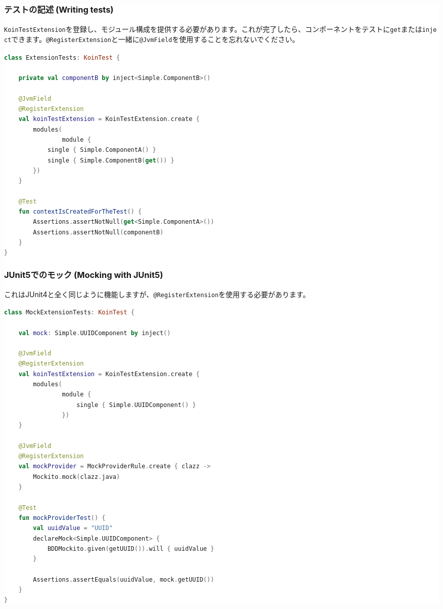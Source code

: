### テストの記述 (Writing tests)
`KoinTestExtension`を登録し、モジュール構成を提供する必要があります。これが完了したら、コンポーネントをテストに`get`または`inject`できます。`@RegisterExtension`と一緒に`@JvmField`を使用することを忘れないでください。

```kotlin
class ExtensionTests: KoinTest {

    private val componentB by inject<Simple.ComponentB>()

    @JvmField
    @RegisterExtension
    val koinTestExtension = KoinTestExtension.create {
        modules(
                module {
            single { Simple.ComponentA() }
            single { Simple.ComponentB(get()) }
        })
    }

    @Test
    fun contextIsCreatedForTheTest() {
        Assertions.assertNotNull(get<Simple.ComponentA>())
        Assertions.assertNotNull(componentB)
    }
}

```

### JUnit5でのモック (Mocking with JUnit5)
これはJUnit4と全く同じように機能しますが、`@RegisterExtension`を使用する必要があります。

```kotlin
class MockExtensionTests: KoinTest {

    val mock: Simple.UUIDComponent by inject()

    @JvmField
    @RegisterExtension
    val koinTestExtension = KoinTestExtension.create {
        modules(
                module {
                    single { Simple.UUIDComponent() }
                })
    }

    @JvmField
    @RegisterExtension
    val mockProvider = MockProviderRule.create { clazz ->
        Mockito.mock(clazz.java)
    }

    @Test
    fun mockProviderTest() {
        val uuidValue = "UUID"
        declareMock<Simple.UUIDComponent> {
            BDDMockito.given(getUUID()).will { uuidValue }
        }

        Assertions.assertEquals(uuidValue, mock.getUUID())
    }
}
```
